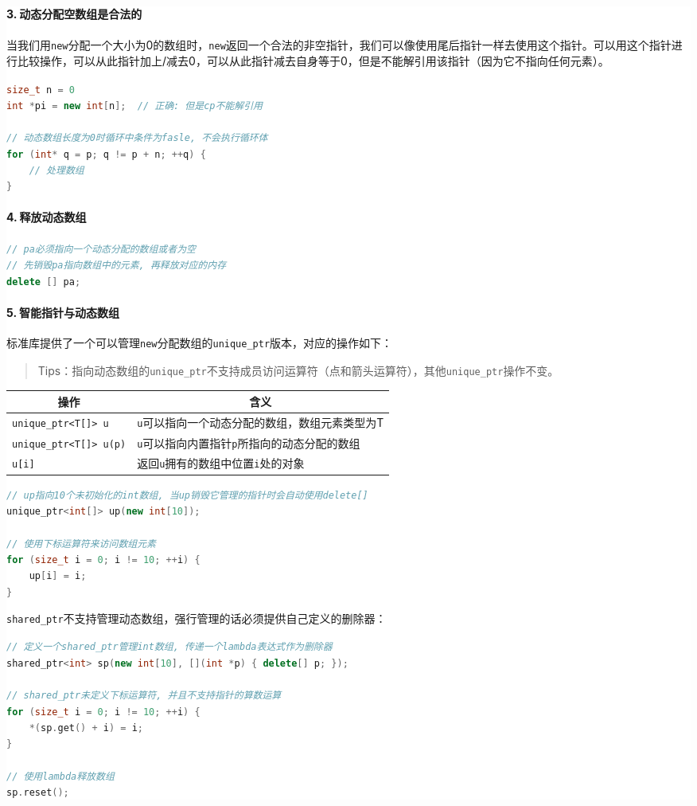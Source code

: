 #### 3. 动态分配空数组是合法的

当我们用`new`分配一个大小为0的数组时，`new`返回一个合法的非空指针，我们可以像使用尾后指针一样去使用这个指针。可以用这个指针进行比较操作，可以从此指针加上/减去0，可以从此指针减去自身等于0，但是不能解引用该指针（因为它不指向任何元素）。

```c++
size_t n = 0
int *pi = new int[n];  // 正确: 但是cp不能解引用

// 动态数组长度为0时循环中条件为fasle, 不会执行循环体
for (int* q = p; q != p + n; ++q) {
    // 处理数组
}
```

#### 4. 释放动态数组

```c++
// pa必须指向一个动态分配的数组或者为空
// 先销毁pa指向数组中的元素, 再释放对应的内存
delete [] pa;
```

#### 5. 智能指针与动态数组

标准库提供了一个可以管理`new`分配数组的`unique_ptr`版本，对应的操作如下：

> Tips：指向动态数组的`unique_ptr`不支持成员访问运算符（点和箭头运算符），其他`unique_ptr`操作不变。

| 操作                   | 含义                                           |
| ---------------------- | ---------------------------------------------- |
| `unique_ptr<T[]> u`    | `u`可以指向一个动态分配的数组，数组元素类型为T |
| `unique_ptr<T[]> u(p)` | `u`可以指向内置指针`p`所指向的动态分配的数组   |
| `u[i]`                 | 返回`u`拥有的数组中位置`i`处的对象             |

```c++
// up指向10个未初始化的int数组, 当up销毁它管理的指针时会自动使用delete[]
unique_ptr<int[]> up(new int[10]);

// 使用下标运算符来访问数组元素
for (size_t i = 0; i != 10; ++i) {
    up[i] = i;
}
```

`shared_ptr`不支持管理动态数组，强行管理的话必须提供自己定义的删除器：

```c++
// 定义一个shared_ptr管理int数组, 传递一个lambda表达式作为删除器
shared_ptr<int> sp(new int[10], [](int *p) { delete[] p; });

// shared_ptr未定义下标运算符, 并且不支持指针的算数运算
for (size_t i = 0; i != 10; ++i) {
    *(sp.get() + i) = i;
}

// 使用lambda释放数组
sp.reset();
```
